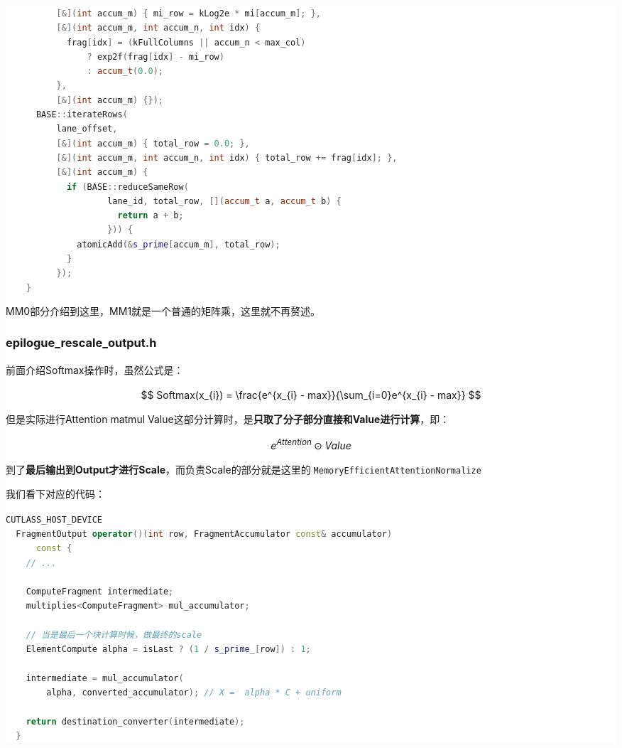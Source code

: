 ```cpp
          [&](int accum_m) { mi_row = kLog2e * mi[accum_m]; },
          [&](int accum_m, int accum_n, int idx) {
            frag[idx] = (kFullColumns || accum_n < max_col)
                ? exp2f(frag[idx] - mi_row)
                : accum_t(0.0);
          },
          [&](int accum_m) {});
      BASE::iterateRows(
          lane_offset,
          [&](int accum_m) { total_row = 0.0; },
          [&](int accum_m, int accum_n, int idx) { total_row += frag[idx]; },
          [&](int accum_m) {
            if (BASE::reduceSameRow(
                    lane_id, total_row, [](accum_t a, accum_t b) {
                      return a + b;
                    })) {
              atomicAdd(&s_prime[accum_m], total_row);
            }
          });
    }
```

MM0部分介绍到这里，MM1就是一个普通的矩阵乘，这里就不再赘述。

### epilogue_rescale_output.h

前面介绍Softmax操作时，虽然公式是：

$$
Softmax(x_{i}) = \frac{e^{x_{i} - max}}{\sum_{i=0}e^{x_{i} - max}}
$$

但是实际进行Attention matmul Value这部分计算时，是**只取了分子部分直接和Value进行计算**，即：

$$
e^{Attention} \odot Value
$$

到了**最后输出到Output才进行Scale**，而负责Scale的部分就是这里的 `MemoryEfficientAttentionNormalize`

我们看下对应的代码：

```cpp
CUTLASS_HOST_DEVICE
  FragmentOutput operator()(int row, FragmentAccumulator const& accumulator)
      const {
    // ...
  
    ComputeFragment intermediate;
    multiplies<ComputeFragment> mul_accumulator;
  
    // 当是最后一个块计算时候，做最终的scale
    ElementCompute alpha = isLast ? (1 / s_prime_[row]) : 1;

    intermediate = mul_accumulator(
        alpha, converted_accumulator); // X =  alpha * C + uniform

    return destination_converter(intermediate);
  }
```
